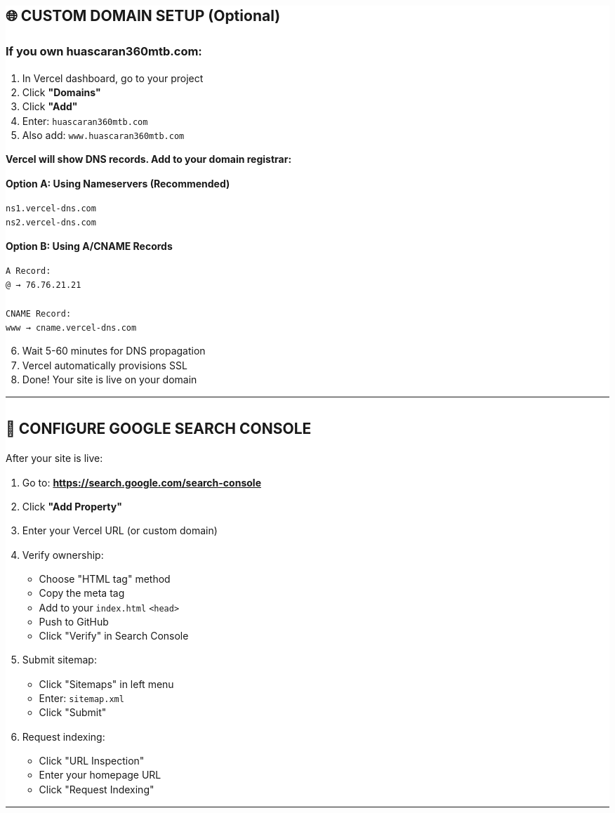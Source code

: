 
## 🌐 CUSTOM DOMAIN SETUP (Optional)

### **If you own huascaran360mtb.com:**

1. In Vercel dashboard, go to your project
2. Click **"Domains"**
3. Click **"Add"**
4. Enter: `huascaran360mtb.com`
5. Also add: `www.huascaran360mtb.com`

**Vercel will show DNS records. Add to your domain registrar:**

**Option A: Using Nameservers (Recommended)**
```
ns1.vercel-dns.com
ns2.vercel-dns.com
```

**Option B: Using A/CNAME Records**
```
A Record:
@ → 76.76.21.21

CNAME Record:
www → cname.vercel-dns.com
```

6. Wait 5-60 minutes for DNS propagation
7. Vercel automatically provisions SSL
8. Done! Your site is live on your domain

---

## 🎯 CONFIGURE GOOGLE SEARCH CONSOLE

After your site is live:

1. Go to: **https://search.google.com/search-console**
2. Click **"Add Property"**
3. Enter your Vercel URL (or custom domain)
4. Verify ownership:
   - Choose "HTML tag" method
   - Copy the meta tag
   - Add to your `index.html` `<head>`
   - Push to GitHub
   - Click "Verify" in Search Console

5. Submit sitemap:
   - Click "Sitemaps" in left menu
   - Enter: `sitemap.xml`
   - Click "Submit"

6. Request indexing:
   - Click "URL Inspection"
   - Enter your homepage URL
   - Click "Request Indexing"

---